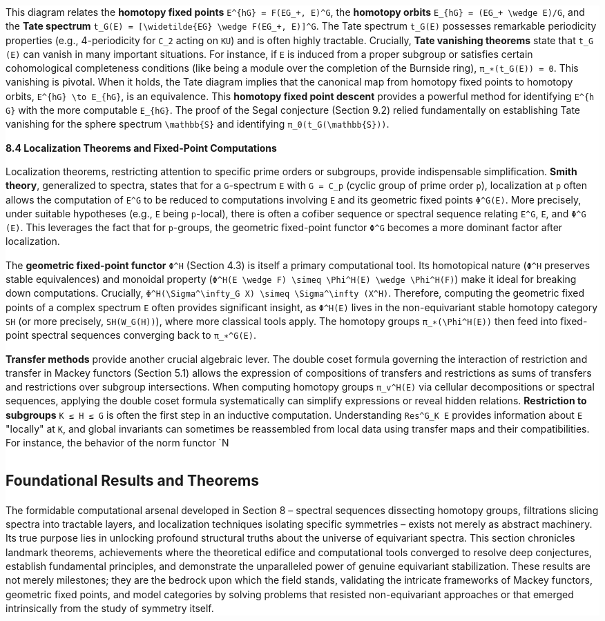 This diagram relates the **homotopy fixed points** `E^{hG} = F(EG_+, E)^G`, the **homotopy orbits** `E_{hG} = (EG_+ \wedge E)/G`, and the **Tate spectrum** `t_G(E) = [\widetilde{EG} \wedge F(EG_+, E)]^G`. The Tate spectrum `t_G(E)` possesses remarkable periodicity properties (e.g., 4-periodicity for `C_2` acting on `KU`) and is often highly tractable. Crucially, **Tate vanishing theorems** state that `t_G(E)` can vanish in many important situations. For instance, if `E` is induced from a proper subgroup or satisfies certain cohomological completeness conditions (like being a module over the completion of the Burnside ring), `π_∗(t_G(E)) = 0`. This vanishing is pivotal. When it holds, the Tate diagram implies that the canonical map from homotopy fixed points to homotopy orbits, `E^{hG} \to E_{hG}`, is an equivalence. This **homotopy fixed point descent** provides a powerful method for identifying `E^{hG}` with the more computable `E_{hG}`. The proof of the Segal conjecture (Section 9.2) relied fundamentally on establishing Tate vanishing for the sphere spectrum `\mathbb{S}` and identifying `π_0(t_G(\mathbb{S}))`.

**8.4 Localization Theorems and Fixed-Point Computations**

Localization theorems, restricting attention to specific prime orders or subgroups, provide indispensable simplification. **Smith theory**, generalized to spectra, states that for a `G`-spectrum `E` with `G = C_p` (cyclic group of prime order `p`), localization at `p` often allows the computation of `E^G` to be reduced to computations involving `E` and its geometric fixed points `Φ^G(E)`. More precisely, under suitable hypotheses (e.g., `E` being `p`-local), there is often a cofiber sequence or spectral sequence relating `E^G`, `E`, and `Φ^G(E)`. This leverages the fact that for `p`-groups, the geometric fixed-point functor `Φ^G` becomes a more dominant factor after localization.

The **geometric fixed-point functor** `Φ^H` (Section 4.3) is itself a primary computational tool. Its homotopical nature (`Φ^H` preserves stable equivalences) and monoidal property (`Φ^H(E \wedge F) \simeq \Phi^H(E) \wedge \Phi^H(F)`) make it ideal for breaking down computations. Crucially, `Φ^H(\Sigma^\infty_G X) \simeq \Sigma^\infty (X^H)`. Therefore, computing the geometric fixed points of a complex spectrum `E` often provides significant insight, as `Φ^H(E)` lives in the non-equivariant stable homotopy category `SH` (or more precisely, `SH(W_G(H))`), where more classical tools apply. The homotopy groups `π_∗(\Phi^H(E))` then feed into fixed-point spectral sequences converging back to `π_∗^G(E)`.

**Transfer methods** provide another crucial algebraic lever. The double coset formula governing the interaction of restriction and transfer in Mackey functors (Section 5.1) allows the expression of compositions of transfers and restrictions as sums of transfers and restrictions over subgroup intersections. When computing homotopy groups `π_v^H(E)` via cellular decompositions or spectral sequences, applying the double coset formula systematically can simplify expressions or reveal hidden relations. **Restriction to subgroups** `K ≤ H ≤ G` is often the first step in an inductive computation. Understanding `Res^G_K E` provides information about `E` "locally" at `K`, and global invariants can sometimes be reassembled from local data using transfer maps and their compatibilities. For instance, the behavior of the norm functor `N

## Foundational Results and Theorems

The formidable computational arsenal developed in Section 8 – spectral sequences dissecting homotopy groups, filtrations slicing spectra into tractable layers, and localization techniques isolating specific symmetries – exists not merely as abstract machinery. Its true purpose lies in unlocking profound structural truths about the universe of equivariant spectra. This section chronicles landmark theorems, achievements where the theoretical edifice and computational tools converged to resolve deep conjectures, establish fundamental principles, and demonstrate the unparalleled power of genuine equivariant stabilization. These results are not merely milestones; they are the bedrock upon which the field stands, validating the intricate frameworks of Mackey functors, geometric fixed points, and model categories by solving problems that resisted non-equivariant approaches or that emerged intrinsically from the study of symmetry itself.
